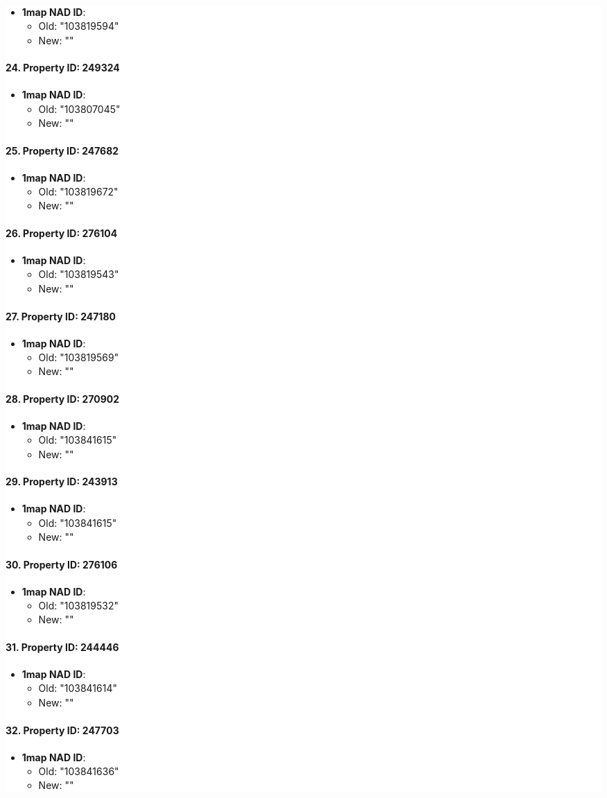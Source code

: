 - **1map NAD ID**:
  - Old: "103819594"
  - New: ""

#### 24. Property ID: 249324

- **1map NAD ID**:
  - Old: "103807045"
  - New: ""

#### 25. Property ID: 247682

- **1map NAD ID**:
  - Old: "103819672"
  - New: ""

#### 26. Property ID: 276104

- **1map NAD ID**:
  - Old: "103819543"
  - New: ""

#### 27. Property ID: 247180

- **1map NAD ID**:
  - Old: "103819569"
  - New: ""

#### 28. Property ID: 270902

- **1map NAD ID**:
  - Old: "103841615"
  - New: ""

#### 29. Property ID: 243913

- **1map NAD ID**:
  - Old: "103841615"
  - New: ""

#### 30. Property ID: 276106

- **1map NAD ID**:
  - Old: "103819532"
  - New: ""

#### 31. Property ID: 244446

- **1map NAD ID**:
  - Old: "103841614"
  - New: ""

#### 32. Property ID: 247703

- **1map NAD ID**:
  - Old: "103841636"
  - New: ""
